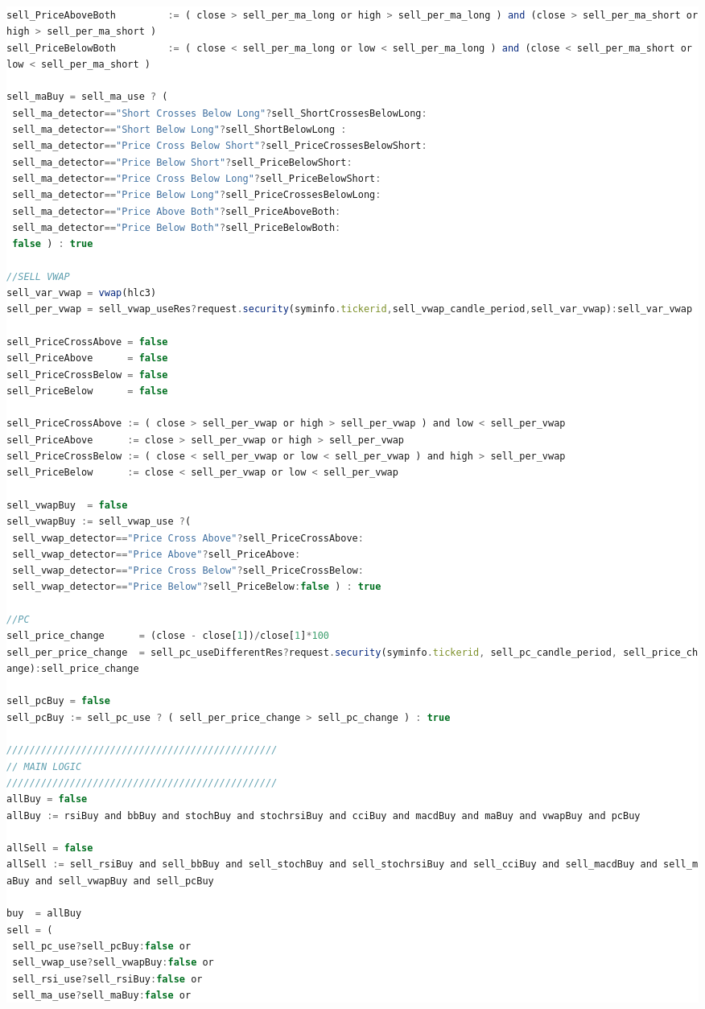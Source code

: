 ``` javascript
sell_PriceAboveBoth         := ( close > sell_per_ma_long or high > sell_per_ma_long ) and (close > sell_per_ma_short or high > sell_per_ma_short )
sell_PriceBelowBoth         := ( close < sell_per_ma_long or low < sell_per_ma_long ) and (close < sell_per_ma_short or low < sell_per_ma_short )        

sell_maBuy = sell_ma_use ? ( 
 sell_ma_detector=="Short Crosses Below Long"?sell_ShortCrossesBelowLong:
 sell_ma_detector=="Short Below Long"?sell_ShortBelowLong :
 sell_ma_detector=="Price Cross Below Short"?sell_PriceCrossesBelowShort:
 sell_ma_detector=="Price Below Short"?sell_PriceBelowShort:
 sell_ma_detector=="Price Cross Below Long"?sell_PriceBelowShort:
 sell_ma_detector=="Price Below Long"?sell_PriceCrossesBelowLong: 
 sell_ma_detector=="Price Above Both"?sell_PriceAboveBoth:
 sell_ma_detector=="Price Below Both"?sell_PriceBelowBoth:
 false ) : true

//SELL VWAP
sell_var_vwap = vwap(hlc3)
sell_per_vwap = sell_vwap_useRes?request.security(syminfo.tickerid,sell_vwap_candle_period,sell_var_vwap):sell_var_vwap

sell_PriceCrossAbove = false
sell_PriceAbove      = false
sell_PriceCrossBelow = false
sell_PriceBelow      = false

sell_PriceCrossAbove := ( close > sell_per_vwap or high > sell_per_vwap ) and low < sell_per_vwap
sell_PriceAbove      := close > sell_per_vwap or high > sell_per_vwap
sell_PriceCrossBelow := ( close < sell_per_vwap or low < sell_per_vwap ) and high > sell_per_vwap
sell_PriceBelow      := close < sell_per_vwap or low < sell_per_vwap

sell_vwapBuy  = false
sell_vwapBuy := sell_vwap_use ?( 
 sell_vwap_detector=="Price Cross Above"?sell_PriceCrossAbove:
 sell_vwap_detector=="Price Above"?sell_PriceAbove:
 sell_vwap_detector=="Price Cross Below"?sell_PriceCrossBelow:
 sell_vwap_detector=="Price Below"?sell_PriceBelow:false ) : true

//PC
sell_price_change      = (close - close[1])/close[1]*100
sell_per_price_change  = sell_pc_useDifferentRes?request.security(syminfo.tickerid, sell_pc_candle_period, sell_price_change):sell_price_change 

sell_pcBuy = false
sell_pcBuy := sell_pc_use ? ( sell_per_price_change > sell_pc_change ) : true

///////////////////////////////////////////////
// MAIN LOGIC
///////////////////////////////////////////////
allBuy = false
allBuy := rsiBuy and bbBuy and stochBuy and stochrsiBuy and cciBuy and macdBuy and maBuy and vwapBuy and pcBuy

allSell = false
allSell := sell_rsiBuy and sell_bbBuy and sell_stochBuy and sell_stochrsiBuy and sell_cciBuy and sell_macdBuy and sell_maBuy and sell_vwapBuy and sell_pcBuy

buy  = allBuy
sell = (
 sell_pc_use?sell_pcBuy:false or
 sell_vwap_use?sell_vwapBuy:false or 
 sell_rsi_use?sell_rsiBuy:false or
 sell_ma_use?sell_maBuy:false or
```